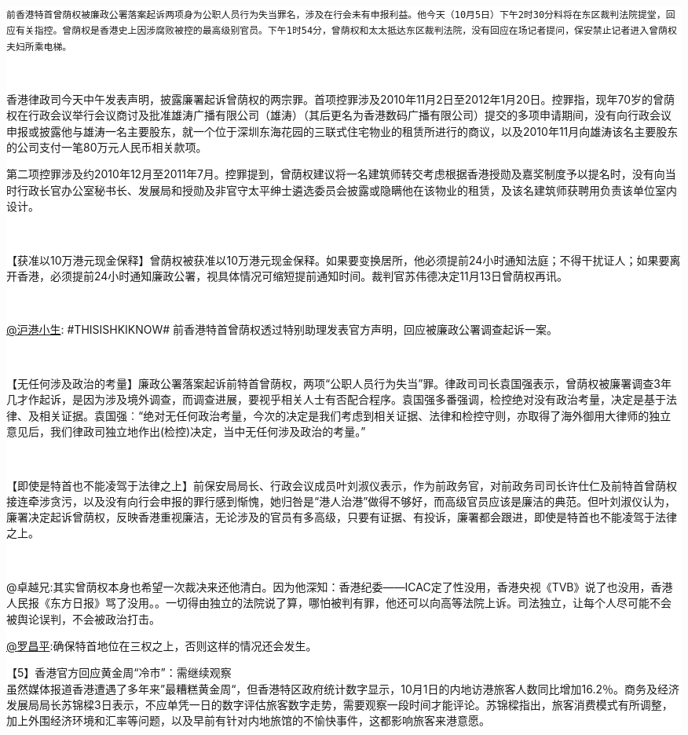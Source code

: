 	前香港特首曾荫权被廉政公署落案起诉两项身为公职人员行为失当罪名，涉及在行会未有申报利益。他今天（10月5日）下午2时30分料将在东区裁判法院提堂，回应有关指控。曾荫权是香港史上因涉腐败被控的最高级别官员。下午1时54分，曾荫权和太太抵达东区裁判法院，没有回应在场记者提问，保安禁止记者进入曾荫权夫妇所乘电梯。
</p>
<p>
	<img src="http://pic.yupoo.com/dapenti/F0iHVHIL/NUXgL.jpg" alt=""> 
</p>
<p>
	香港律政司今天中午发表声明，披露廉署起诉曾荫权的两宗罪。首项控罪涉及2010年11月2日至2012年1月20日。控罪指，现年70岁的曾荫权在行政会议举行会议商讨及批准雄涛广播有限公司（雄涛）（其后更名为香港数码广播有限公司）提交的多项申请期间，没有向行政会议申报或披露他与雄涛一名主要股东，就一个位于深圳东海花园的三联式住宅物业的租赁所进行的商议，以及2010年11月向雄涛该名主要股东的公司支付一笔80万元人民币相关款项。
</p>
<p>
	第二项控罪涉及约2010年12月至2011年7月。控罪提到，曾荫权建议将一名建筑师转交考虑根据香港授勋及嘉奖制度予以提名时，没有向当时行政长官办公室秘书长、发展局和授勋及非官守太平绅士遴选委员会披露或隐瞒他在该物业的租赁，及该名建筑师获聘用负责该单位室内设计。
</p>
<p>
	<img src="http://pic.yupoo.com/dapenti/F0iHVwKR/sRoT4.jpg" alt=""> 
</p>
<p>
	【获准以10万港元现金保释】曾荫权被获准以10万港元现金保释。如果要变换居所，他必须提前24小时通知法庭；不得干扰证人；如果要离开香港，必须提前24小时通知廉政公署，视具体情况可缩短提前通知时间。裁判官苏伟德决定11月13日曾荫权再讯。
</p>
<p>
	<img src="http://pic.yupoo.com/dapenti/F0iHV6w4/7d9mi.jpg" alt=""> 
</p>
<p>
	<a class="S_txt1" href="http://weibo.com/georgeschen" target="_blank">@沪港小生</a>:&#160;#THISISHKIKNOW# 前香港特首曾荫权透过特别助理发表官方声明，回应被廉政公署调查起诉一案。
</p>
<p>
	<img src="http://pic.yupoo.com/dapenti/F0iHVzlr/S6JeQ.jpg" alt=""> 
</p>
<p>
	【无任何涉及政治的考量】廉政公署落案起诉前特首曾荫权，两项“公职人员行为失当”罪。律政司司长袁国强表示，曾荫权被廉署调查3年几才作起诉，是因为涉及境外调查，而调查进展，要视乎相关人士有否配合程序。袁国强多番强调，检控绝对没有政治考量，决定是基于法律、及相关证据。袁国强︰“绝对无任何政治考量，今次的决定是我们考虑到相关证据、法律和检控守则，亦取得了海外御用大律师的独立意见后，我们律政司独立地作出(检控)决定，当中无任何涉及政治的考量。”
</p>
<p>
	<img src="http://pic.yupoo.com/dapenti/F0iHWm80/xcifw.jpg" alt=""> 
</p>
<p>
	【即使是特首也不能凌驾于法律之上】前保安局局长、行政会议成员叶刘淑仪表示，作为前政务官，对前政务司司长许仕仁及前特首曾荫权接连牵涉贪污，以及没有向行会申报的罪行感到惭愧，她归咎是“港人治港”做得不够好，而高级官员应该是廉洁的典范。但叶刘淑仪认为，廉署决定起诉曾荫权，反映香港重视廉洁，无论涉及的官员有多高级，只要有证据、有投诉，廉署都会跟进，即使是特首也不能凌驾于法律之上。
</p>
<p>
	<img src="http://pic.yupoo.com/dapenti/F0iHVHz8/svZPE.jpg" alt=""> 
</p>
<p>
	@卓越兄:其实曾荫权本身也希望一次裁决来还他清白。因为他深知：香港纪委——ICAC定了性没用，香港央视《TVB》说了也没用，香港人民报《东方日报》骂了没用。。一切得由独立的法院说了算，哪怕被判有罪，他还可以向高等法院上诉。司法独立，让每个人尽可能不会被舆论误判，不会被政治打击。
</p>
<p>
	<a target="_blank" href="http://weibo.com/n/%E7%BD%97%E6%98%8C%E5%B9%B3?from=feed&amp;loc=at">@罗昌平</a>:确保特首地位在三权之上，否则这样的情况还会发生。
</p>
<p>
	【5】香港官方回应黄金周“冷市”：需继续观察<br>
虽然媒体报道香港遭遇了多年来”最糟糕黄金周“，但香港特区政府统计数字显示，10月1日的内地访港旅客人数同比增加16.2％。商务及经济发展局局长苏锦樑3日表示，不应单凭一日的数字评估旅客数字走势，需要观察一段时间才能评论。苏锦樑指出，旅客消费模式有所调整，加上外围经济环境和汇率等问题，以及早前有针对内地旅馆的不愉快事件，这都影响旅客来港意愿。
</p>